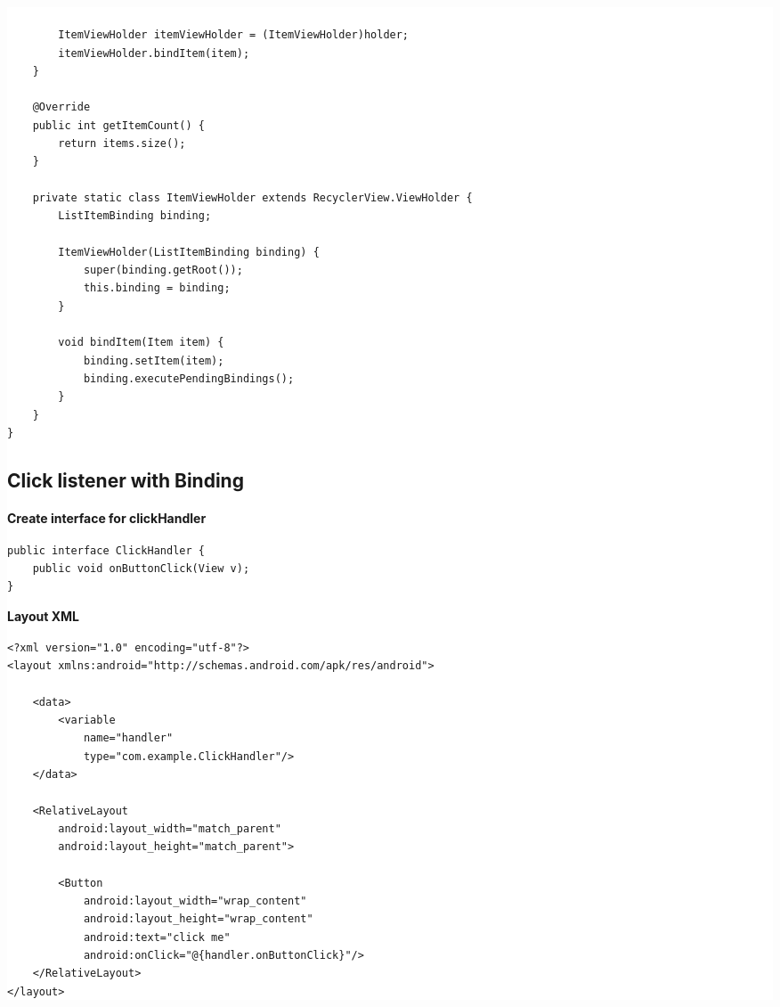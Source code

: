 ```

        ItemViewHolder itemViewHolder = (ItemViewHolder)holder;
        itemViewHolder.bindItem(item);
    }

    @Override
    public int getItemCount() {
        return items.size();
    }

    private static class ItemViewHolder extends RecyclerView.ViewHolder {
        ListItemBinding binding;

        ItemViewHolder(ListItemBinding binding) {
            super(binding.getRoot());
            this.binding = binding;
        }

        void bindItem(Item item) {
            binding.setItem(item);
            binding.executePendingBindings();
        }
    }
}
```

## Click listener with Binding
**Create interface for clickHandler**

    public interface ClickHandler {
        public void onButtonClick(View v);
    }

**Layout XML**

    <?xml version="1.0" encoding="utf-8"?>
    <layout xmlns:android="http://schemas.android.com/apk/res/android">

        <data>
            <variable
                name="handler"
                type="com.example.ClickHandler"/>
        </data>

        <RelativeLayout
            android:layout_width="match_parent"
            android:layout_height="match_parent">

            <Button
                android:layout_width="wrap_content"
                android:layout_height="wrap_content"
                android:text="click me"
                android:onClick="@{handler.onButtonClick}"/>
        </RelativeLayout>
    </layout>
